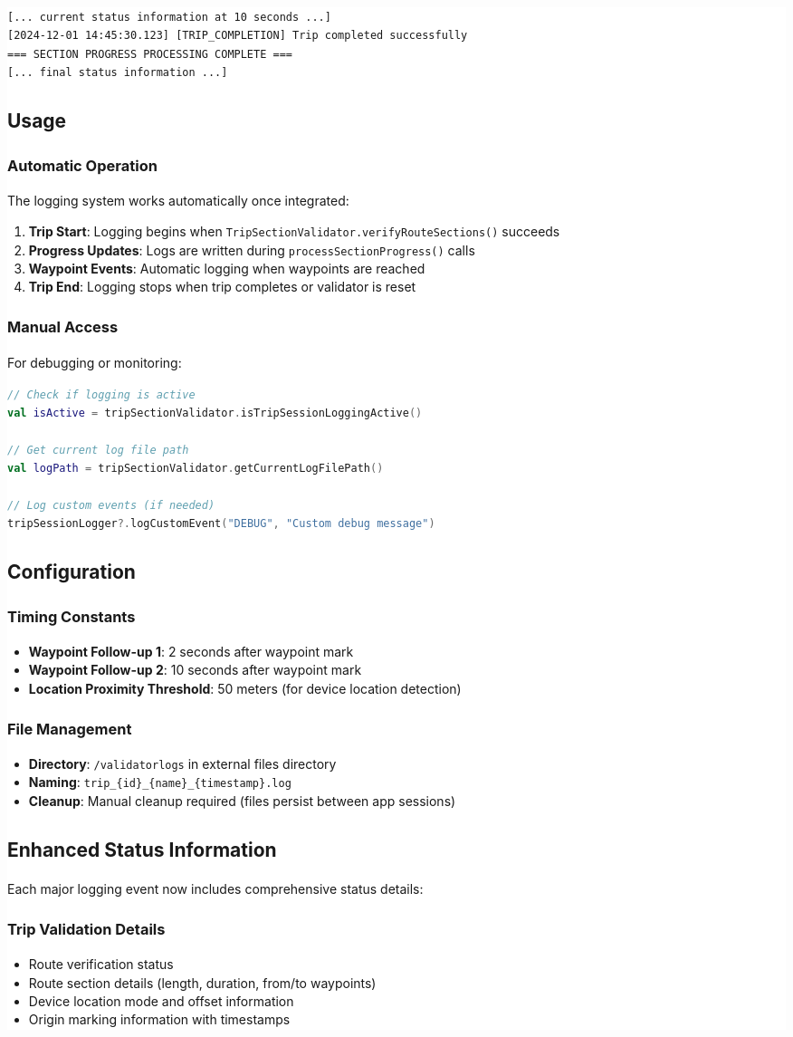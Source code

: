 ```
[... current status information at 10 seconds ...]
[2024-12-01 14:45:30.123] [TRIP_COMPLETION] Trip completed successfully
=== SECTION PROGRESS PROCESSING COMPLETE ===
[... final status information ...]
```

## Usage

### Automatic Operation
The logging system works automatically once integrated:

1. **Trip Start**: Logging begins when `TripSectionValidator.verifyRouteSections()` succeeds
2. **Progress Updates**: Logs are written during `processSectionProgress()` calls
3. **Waypoint Events**: Automatic logging when waypoints are reached
4. **Trip End**: Logging stops when trip completes or validator is reset

### Manual Access
For debugging or monitoring:

```kotlin
// Check if logging is active
val isActive = tripSectionValidator.isTripSessionLoggingActive()

// Get current log file path
val logPath = tripSectionValidator.getCurrentLogFilePath()

// Log custom events (if needed)
tripSessionLogger?.logCustomEvent("DEBUG", "Custom debug message")
```

## Configuration

### Timing Constants
- **Waypoint Follow-up 1**: 2 seconds after waypoint mark
- **Waypoint Follow-up 2**: 10 seconds after waypoint mark
- **Location Proximity Threshold**: 50 meters (for device location detection)

### File Management
- **Directory**: `/validatorlogs` in external files directory
- **Naming**: `trip_{id}_{name}_{timestamp}.log`
- **Cleanup**: Manual cleanup required (files persist between app sessions)

## Enhanced Status Information

Each major logging event now includes comprehensive status details:

### Trip Validation Details
- Route verification status
- Route section details (length, duration, from/to waypoints)
- Device location mode and offset information
- Origin marking information with timestamps
